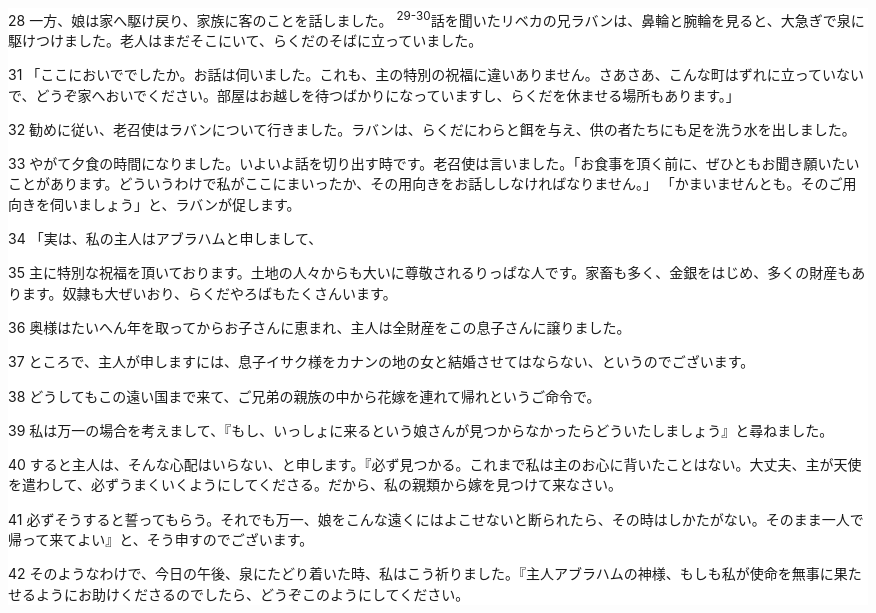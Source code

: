

28 
一方、娘は家へ駆け戻り、家族に客のことを話しました。 <sup class="versenum">29-30</sup>話を聞いたリベカの兄ラバンは、鼻輪と腕輪を見ると、大急ぎで泉に駆けつけました。老人はまだそこにいて、らくだのそばに立っていました。 



31 
「ここにおいででしたか。お話は伺いました。これも、主の特別の祝福に違いありません。さあさあ、こんな町はずれに立っていないで、どうぞ家へおいでください。部屋はお越しを待つばかりになっていますし、らくだを休ませる場所もあります。」 



32 
勧めに従い、老召使はラバンについて行きました。ラバンは、らくだにわらと餌を与え、供の者たちにも足を洗う水を出しました。 



33 
やがて夕食の時間になりました。いよいよ話を切り出す時です。老召使は言いました。「お食事を頂く前に、ぜひともお聞き願いたいことがあります。どういうわけで私がここにまいったか、その用向きをお話ししなければなりません。」 「かまいませんとも。そのご用向きを伺いましょう」と、ラバンが促します。 



34 
「実は、私の主人はアブラハムと申しまして、 



35 
主に特別な祝福を頂いております。土地の人々からも大いに尊敬されるりっぱな人です。家畜も多く、金銀をはじめ、多くの財産もあります。奴隷も大ぜいおり、らくだやろばもたくさんいます。 



36 
奥様はたいへん年を取ってからお子さんに恵まれ、主人は全財産をこの息子さんに譲りました。 



37 
ところで、主人が申しますには、息子イサク様をカナンの地の女と結婚させてはならない、というのでございます。 



38 
どうしてもこの遠い国まで来て、ご兄弟の親族の中から花嫁を連れて帰れというご命令で。 



39 
私は万一の場合を考えまして、『もし、いっしょに来るという娘さんが見つからなかったらどういたしましょう』と尋ねました。 



40 
すると主人は、そんな心配はいらない、と申します。『必ず見つかる。これまで私は主のお心に背いたことはない。大丈夫、主が天使を遣わして、必ずうまくいくようにしてくださる。だから、私の親類から嫁を見つけて来なさい。 



41 
必ずそうすると誓ってもらう。それでも万一、娘をこんな遠くにはよこせないと断られたら、その時はしかたがない。そのまま一人で帰って来てよい』と、そう申すのでございます。 



42 
そのようなわけで、今日の午後、泉にたどり着いた時、私はこう祈りました。『主人アブラハムの神様、もしも私が使命を無事に果たせるようにお助けくださるのでしたら、どうぞこのようにしてください。 
